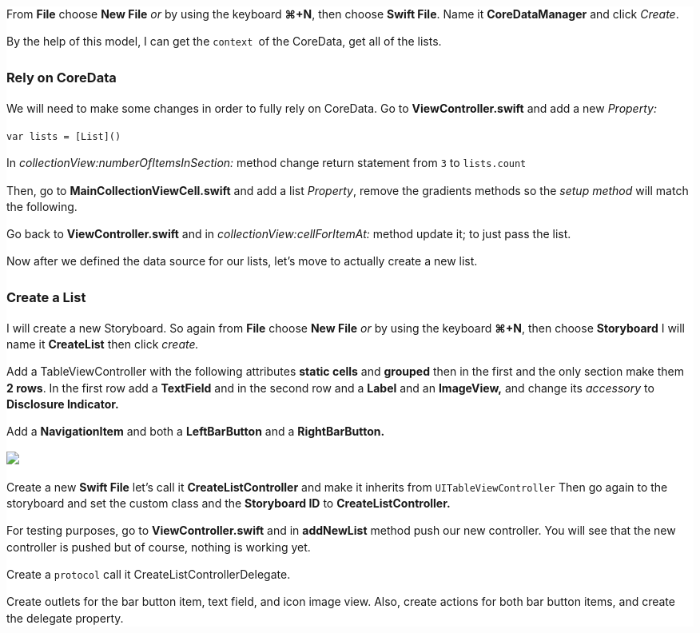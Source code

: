 From **File** choose **New File** *or* by using the keyboard **⌘+N**, then
choose **Swift File**. Name it **CoreDataManager** and click *Create*.

<script src="https://gist.github.com/HassanElDesouky/7a138b96dfbaaf3ec21bb298c1ff9ddf.js"></script>

By the help of this model, I can get the `context `of the CoreData, get all of the lists.

### Rely on CoreData

We will need to make some changes in order to fully rely on CoreData. Go
to **ViewController.swift** and add a new *Property:*

```
var lists = [List]()
```

In *collectionView:numberOfItemsInSection:* method change return
statement from `3` to
`lists.count`

Then, go to **MainCollectionViewCell.swift** and add a list *Property*,
remove the gradients methods so the *setup method* will match the
following.

<script src="https://gist.github.com/HassanElDesouky/2e9d014b081c110241bb032788382af2.js"></script>

Go back to **ViewController.swift** and in *collectionView:cellForItemAt:* method update it; to just pass the list.

<script src="https://gist.github.com/HassanElDesouky/859c810f5a10e99e53b3b476a6c2c24a.js"></script>

Now after we defined the data source for our lists, let’s move to actually create a new list.

### Create a List

I will create a new Storyboard. So again from **File** choose **New File** *or* by using the keyboard **⌘+N**, then choose **Storyboard** I will name it **CreateList** then click *create.*

Add a TableViewController with the following attributes **static cells** and **grouped** then in the first and the only section make them
**2 rows**. In the first row add a **TextField** and in the second row
and a **Label** and an **ImageView,** and change its *accessory* to **Disclosure Indicator.**

Add a **NavigationItem** and both a **LeftBarButton** and a **RightBarButton.**

![](https://cdn-images-1.medium.com/max/800/1*wVmFgCjfSpyGGuoyb4p0wA.jpeg)

Create a new **Swift File** let’s call it **CreateListController** and make it inherits from `UITableViewController` Then go again to the storyboard and set the custom class and the **Storyboard ID** to **CreateListController.**

For testing purposes, go to **ViewController.swift** and in **addNewList** method push our new controller. You will see that the new controller is pushed but of course, nothing is working yet.

Create a `protocol` call it CreateListControllerDelegate.

<script src="https://gist.github.com/HassanElDesouky/c22070444769ed371d0a0ea487a38f37.js"></script>

Create outlets for the bar button item, text field, and icon image view.
Also, create actions for both bar button items, and create the delegate
property.
